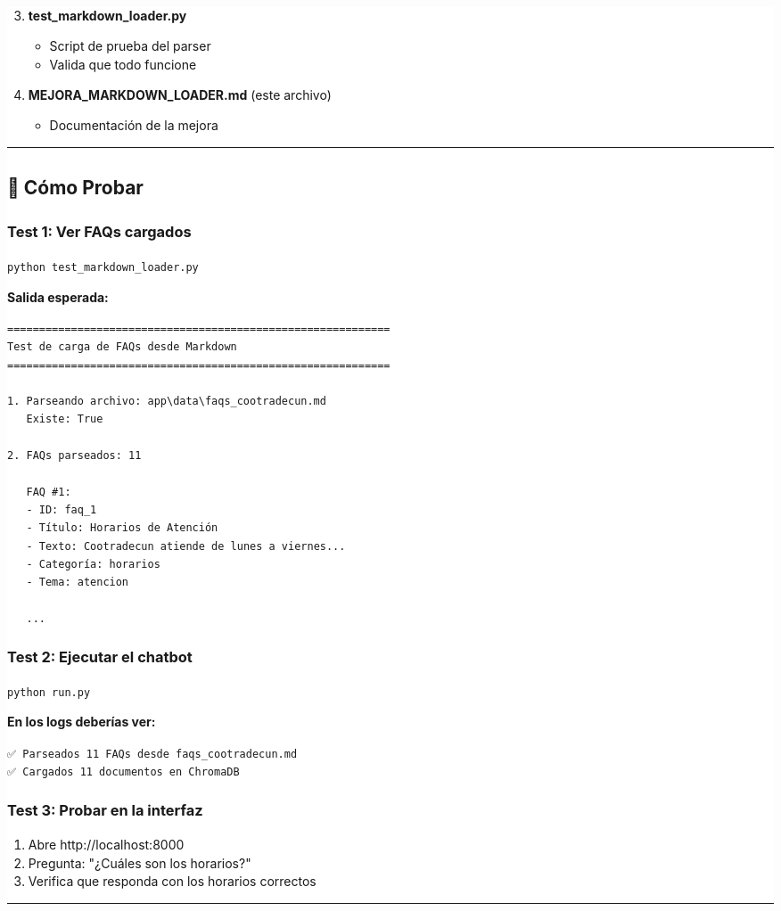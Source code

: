 3. **test_markdown_loader.py**
   - Script de prueba del parser
   - Valida que todo funcione

4. **MEJORA_MARKDOWN_LOADER.md** (este archivo)
   - Documentación de la mejora

---

## 🧪 Cómo Probar

### Test 1: Ver FAQs cargados
```bash
python test_markdown_loader.py
```

**Salida esperada:**
```
============================================================
Test de carga de FAQs desde Markdown
============================================================

1. Parseando archivo: app\data\faqs_cootradecun.md
   Existe: True

2. FAQs parseados: 11

   FAQ #1:
   - ID: faq_1
   - Título: Horarios de Atención
   - Texto: Cootradecun atiende de lunes a viernes...
   - Categoría: horarios
   - Tema: atencion

   ...
```

### Test 2: Ejecutar el chatbot
```bash
python run.py
```

**En los logs deberías ver:**
```
✅ Parseados 11 FAQs desde faqs_cootradecun.md
✅ Cargados 11 documentos en ChromaDB
```

### Test 3: Probar en la interfaz
1. Abre http://localhost:8000
2. Pregunta: "¿Cuáles son los horarios?"
3. Verifica que responda con los horarios correctos

---